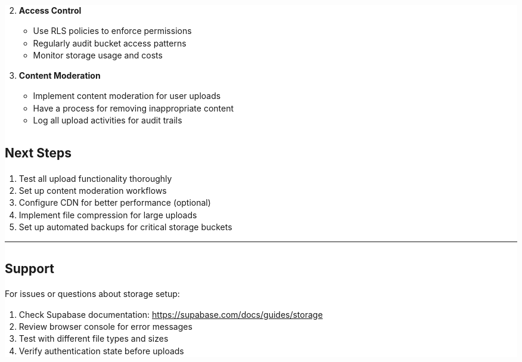 2. **Access Control**
   - Use RLS policies to enforce permissions
   - Regularly audit bucket access patterns
   - Monitor storage usage and costs

3. **Content Moderation**
   - Implement content moderation for user uploads
   - Have a process for removing inappropriate content
   - Log all upload activities for audit trails

## Next Steps

1. Test all upload functionality thoroughly
2. Set up content moderation workflows
3. Configure CDN for better performance (optional)
4. Implement file compression for large uploads
5. Set up automated backups for critical storage buckets

---

## Support

For issues or questions about storage setup:
1. Check Supabase documentation: https://supabase.com/docs/guides/storage
2. Review browser console for error messages
3. Test with different file types and sizes
4. Verify authentication state before uploads